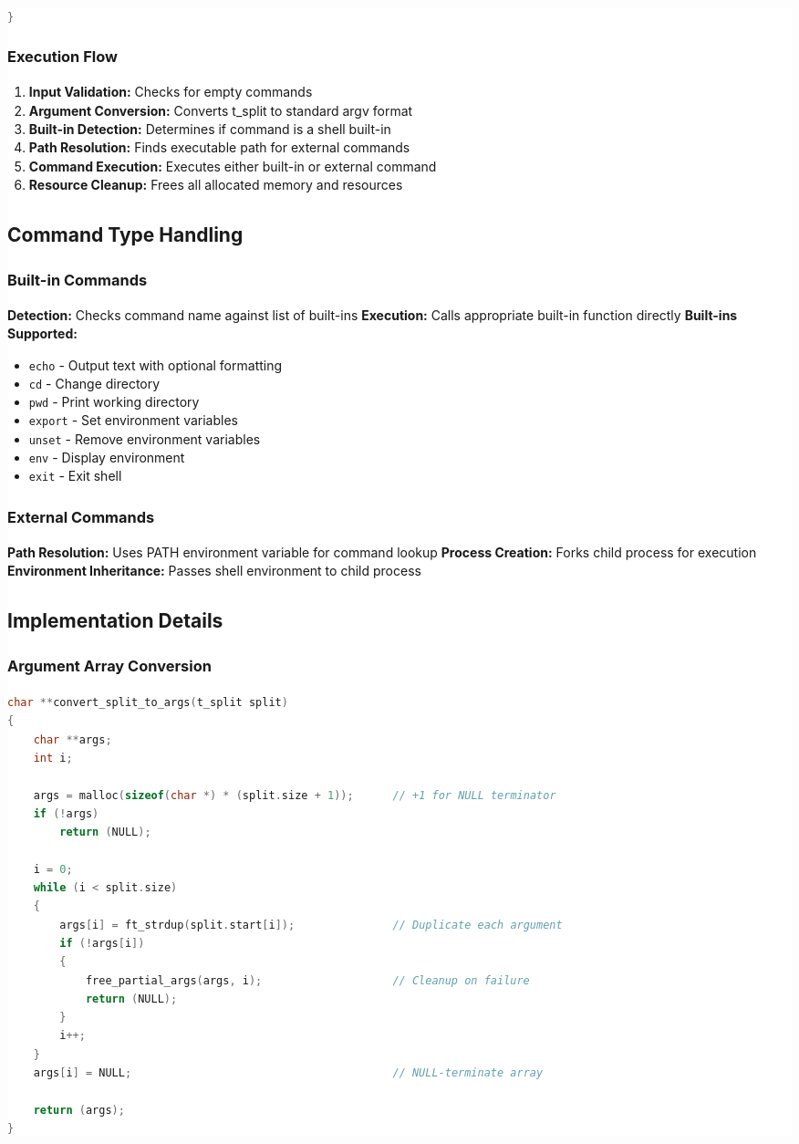 ```c
}
```

### Execution Flow
1. **Input Validation:** Checks for empty commands
2. **Argument Conversion:** Converts t_split to standard argv format
3. **Built-in Detection:** Determines if command is a shell built-in
4. **Path Resolution:** Finds executable path for external commands
5. **Command Execution:** Executes either built-in or external command
6. **Resource Cleanup:** Frees all allocated memory and resources

## Command Type Handling

### Built-in Commands
**Detection:** Checks command name against list of built-ins
**Execution:** Calls appropriate built-in function directly
**Built-ins Supported:**
- `echo` - Output text with optional formatting
- `cd` - Change directory
- `pwd` - Print working directory
- `export` - Set environment variables
- `unset` - Remove environment variables
- `env` - Display environment
- `exit` - Exit shell

### External Commands
**Path Resolution:** Uses PATH environment variable for command lookup
**Process Creation:** Forks child process for execution
**Environment Inheritance:** Passes shell environment to child process

## Implementation Details

### Argument Array Conversion
```c
char **convert_split_to_args(t_split split)
{
    char **args;
    int i;

    args = malloc(sizeof(char *) * (split.size + 1));      // +1 for NULL terminator
    if (!args)
        return (NULL);
    
    i = 0;
    while (i < split.size)
    {
        args[i] = ft_strdup(split.start[i]);               // Duplicate each argument
        if (!args[i])
        {
            free_partial_args(args, i);                    // Cleanup on failure
            return (NULL);
        }
        i++;
    }
    args[i] = NULL;                                        // NULL-terminate array
    
    return (args);
}
```
